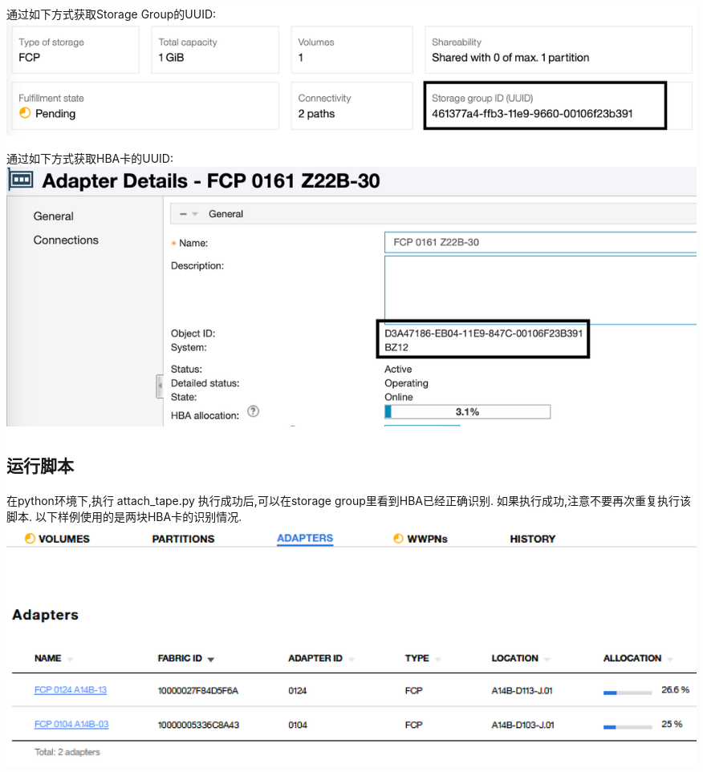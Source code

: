 ```
```

通过如下方式获取Storage Group的UUID:
![](LinuxONE%20DPM3.1+TS3500%E5%AE%9E%E6%96%BD%E6%89%8B%E5%86%8C/D9EB683A-AFBE-499F-A409-F933D34188FF.png)

通过如下方式获取HBA卡的UUID:
![](LinuxONE%20DPM3.1+TS3500%E5%AE%9E%E6%96%BD%E6%89%8B%E5%86%8C/05B1DBB7-2B75-40DA-99C5-1863C26258E0.png)


## 运行脚本
在python环境下,执行 attach_tape.py
执行成功后,可以在storage group里看到HBA已经正确识别.
如果执行成功,注意不要再次重复执行该脚本.
以下样例使用的是两块HBA卡的识别情况.
![](LinuxONE%20DPM3.1+TS3500%E5%AE%9E%E6%96%BD%E6%89%8B%E5%86%8C/9398EA96-2611-4960-AFFD-D0640EA0D8F8.png)
